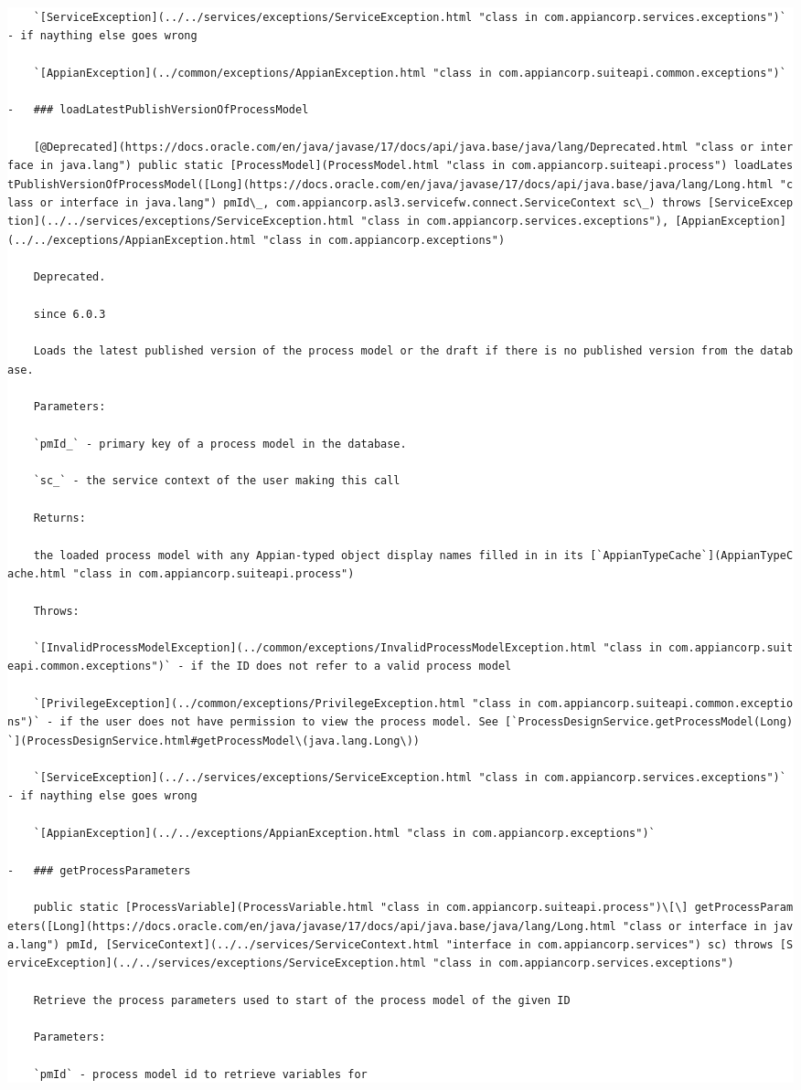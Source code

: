         `[ServiceException](../../services/exceptions/ServiceException.html "class in com.appiancorp.services.exceptions")` - if naything else goes wrong

        `[AppianException](../common/exceptions/AppianException.html "class in com.appiancorp.suiteapi.common.exceptions")`

    -   ### loadLatestPublishVersionOfProcessModel

        [@Deprecated](https://docs.oracle.com/en/java/javase/17/docs/api/java.base/java/lang/Deprecated.html "class or interface in java.lang") public static [ProcessModel](ProcessModel.html "class in com.appiancorp.suiteapi.process") loadLatestPublishVersionOfProcessModel([Long](https://docs.oracle.com/en/java/javase/17/docs/api/java.base/java/lang/Long.html "class or interface in java.lang") pmId\_, com.appiancorp.asl3.servicefw.connect.ServiceContext sc\_) throws [ServiceException](../../services/exceptions/ServiceException.html "class in com.appiancorp.services.exceptions"), [AppianException](../../exceptions/AppianException.html "class in com.appiancorp.exceptions")

        Deprecated.

        since 6.0.3

        Loads the latest published version of the process model or the draft if there is no published version from the database.

        Parameters:

        `pmId_` - primary key of a process model in the database.

        `sc_` - the service context of the user making this call

        Returns:

        the loaded process model with any Appian-typed object display names filled in in its [`AppianTypeCache`](AppianTypeCache.html "class in com.appiancorp.suiteapi.process")

        Throws:

        `[InvalidProcessModelException](../common/exceptions/InvalidProcessModelException.html "class in com.appiancorp.suiteapi.common.exceptions")` - if the ID does not refer to a valid process model

        `[PrivilegeException](../common/exceptions/PrivilegeException.html "class in com.appiancorp.suiteapi.common.exceptions")` - if the user does not have permission to view the process model. See [`ProcessDesignService.getProcessModel(Long)`](ProcessDesignService.html#getProcessModel\(java.lang.Long\))

        `[ServiceException](../../services/exceptions/ServiceException.html "class in com.appiancorp.services.exceptions")` - if naything else goes wrong

        `[AppianException](../../exceptions/AppianException.html "class in com.appiancorp.exceptions")`

    -   ### getProcessParameters

        public static [ProcessVariable](ProcessVariable.html "class in com.appiancorp.suiteapi.process")\[\] getProcessParameters([Long](https://docs.oracle.com/en/java/javase/17/docs/api/java.base/java/lang/Long.html "class or interface in java.lang") pmId, [ServiceContext](../../services/ServiceContext.html "interface in com.appiancorp.services") sc) throws [ServiceException](../../services/exceptions/ServiceException.html "class in com.appiancorp.services.exceptions")

        Retrieve the process parameters used to start of the process model of the given ID

        Parameters:

        `pmId` - process model id to retrieve variables for
